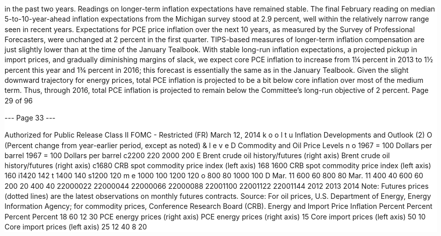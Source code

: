 in the past two years.
Readings on longer-term inflation expectations have remained stable. The final
February reading on median 5-to-10-year-ahead inflation expectations from the Michigan
survey stood at 2.9 percent, well within the relatively narrow range seen in recent years.
Expectations for PCE price inflation over the next 10 years, as measured by the Survey of
Professional Forecasters, were unchanged at 2 percent in the first quarter. TIPS-based
measures of longer-term inflation compensation are just slightly lower than at the time of
the January Tealbook.
With stable long-run inflation expectations, a projected pickup in import prices,
and gradually diminishing margins of slack, we expect core PCE inflation to increase
from 1¼ percent in 2013 to 1½ percent this year and 1¾ percent in 2016; this forecast is
essentially the same as in the January Tealbook. Given the slight downward trajectory
for energy prices, total PCE inflation is projected to be a bit below core inflation over
most of the medium term. Thus, through 2016, total PCE inflation is projected to remain
below the Committee’s long-run objective of 2 percent.
Page 29 of 96

--- Page 33 ---

Authorized for Public Release
Class II FOMC - Restricted (FR) March 12, 2014
k
o
o
l
t
u Inflation Developments and Outlook (2)
O
(Percent change from year-earlier period, except as noted)
&
l
e
v
e
D Commodity and Oil Price Levels
n
o 1967 = 100 Dollars per barrel 1967 = 100 Dollars per barrel
c2200 220 2000 200
E Brent crude oil history/futures (right axis) Brent crude oil history/futures (right axis)
c1680 CRB spot commodity price index (left axis) 168 1600 CRB spot commodity price index (left axis) 160
i1420 142
t 1400 140
s1200 120
m e 1000 100 1200 120
o 800 80 1000 100
D Mar. 11
600 60
800 80
Mar. 11
400 40
600 60
200 20 400 40
22000022 22000044 22000066 22000088 22001100 22001122 22001144 2012 2013 2014
Note: Futures prices (dotted lines) are the latest observations on monthly futures contracts.
Source: For oil prices, U.S. Department of Energy, Energy Information Agency; for commodity prices, Conference Research Board (CRB).
Energy and Import Price Inflation
Percent Percent Percent Percent
18 60 12 30
PCE energy prices (right axis) PCE energy prices (right axis)
15 Core import prices (left axis) 50 10 Core import prices (left axis) 25
12 40
8 20